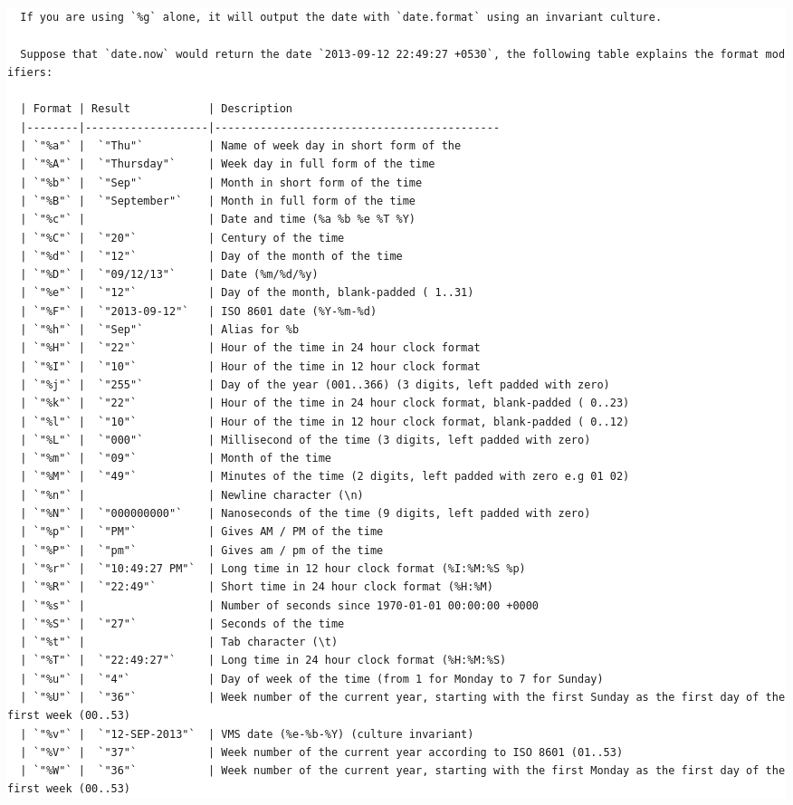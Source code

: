       If you are using `%g` alone, it will output the date with `date.format` using an invariant culture.
      
      Suppose that `date.now` would return the date `2013-09-12 22:49:27 +0530`, the following table explains the format modifiers:
      
      | Format | Result            | Description
      |--------|-------------------|--------------------------------------------
      | `"%a"` |  `"Thu"`          | Name of week day in short form of the
      | `"%A"` |  `"Thursday"`     | Week day in full form of the time
      | `"%b"` |  `"Sep"`          | Month in short form of the time
      | `"%B"` |  `"September"`    | Month in full form of the time
      | `"%c"` |                   | Date and time (%a %b %e %T %Y)
      | `"%C"` |  `"20"`           | Century of the time
      | `"%d"` |  `"12"`           | Day of the month of the time
      | `"%D"` |  `"09/12/13"`     | Date (%m/%d/%y)
      | `"%e"` |  `"12"`           | Day of the month, blank-padded ( 1..31)
      | `"%F"` |  `"2013-09-12"`   | ISO 8601 date (%Y-%m-%d)
      | `"%h"` |  `"Sep"`          | Alias for %b
      | `"%H"` |  `"22"`           | Hour of the time in 24 hour clock format
      | `"%I"` |  `"10"`           | Hour of the time in 12 hour clock format
      | `"%j"` |  `"255"`          | Day of the year (001..366) (3 digits, left padded with zero)
      | `"%k"` |  `"22"`           | Hour of the time in 24 hour clock format, blank-padded ( 0..23)
      | `"%l"` |  `"10"`           | Hour of the time in 12 hour clock format, blank-padded ( 0..12)
      | `"%L"` |  `"000"`          | Millisecond of the time (3 digits, left padded with zero)
      | `"%m"` |  `"09"`           | Month of the time
      | `"%M"` |  `"49"`           | Minutes of the time (2 digits, left padded with zero e.g 01 02)
      | `"%n"` |                   | Newline character (\n)
      | `"%N"` |  `"000000000"`    | Nanoseconds of the time (9 digits, left padded with zero)
      | `"%p"` |  `"PM"`           | Gives AM / PM of the time
      | `"%P"` |  `"pm"`           | Gives am / pm of the time
      | `"%r"` |  `"10:49:27 PM"`  | Long time in 12 hour clock format (%I:%M:%S %p)
      | `"%R"` |  `"22:49"`        | Short time in 24 hour clock format (%H:%M)
      | `"%s"` |                   | Number of seconds since 1970-01-01 00:00:00 +0000
      | `"%S"` |  `"27"`           | Seconds of the time
      | `"%t"` |                   | Tab character (\t)
      | `"%T"` |  `"22:49:27"`     | Long time in 24 hour clock format (%H:%M:%S)
      | `"%u"` |  `"4"`            | Day of week of the time (from 1 for Monday to 7 for Sunday)
      | `"%U"` |  `"36"`           | Week number of the current year, starting with the first Sunday as the first day of the first week (00..53)
      | `"%v"` |  `"12-SEP-2013"`  | VMS date (%e-%b-%Y) (culture invariant)
      | `"%V"` |  `"37"`           | Week number of the current year according to ISO 8601 (01..53)
      | `"%W"` |  `"36"`           | Week number of the current year, starting with the first Monday as the first day of the first week (00..53)